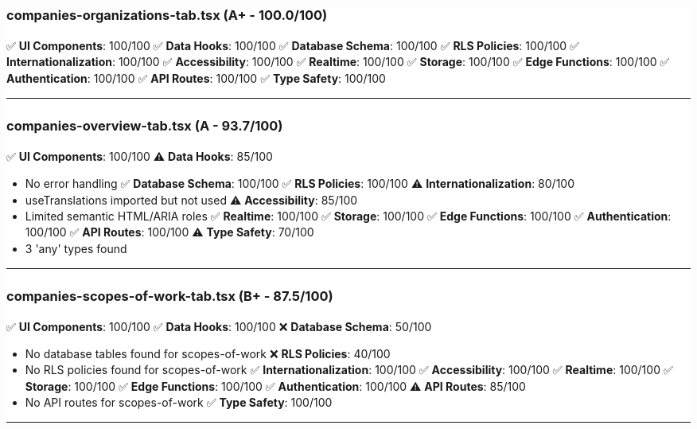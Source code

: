 ### companies-organizations-tab.tsx (A+ - 100.0/100)

✅ **UI Components**: 100/100
✅ **Data Hooks**: 100/100
✅ **Database Schema**: 100/100
✅ **RLS Policies**: 100/100
✅ **Internationalization**: 100/100
✅ **Accessibility**: 100/100
✅ **Realtime**: 100/100
✅ **Storage**: 100/100
✅ **Edge Functions**: 100/100
✅ **Authentication**: 100/100
✅ **API Routes**: 100/100
✅ **Type Safety**: 100/100

---

### companies-overview-tab.tsx (A - 93.7/100)

✅ **UI Components**: 100/100
⚠️ **Data Hooks**: 85/100
   - No error handling
✅ **Database Schema**: 100/100
✅ **RLS Policies**: 100/100
⚠️ **Internationalization**: 80/100
   - useTranslations imported but not used
⚠️ **Accessibility**: 85/100
   - Limited semantic HTML/ARIA roles
✅ **Realtime**: 100/100
✅ **Storage**: 100/100
✅ **Edge Functions**: 100/100
✅ **Authentication**: 100/100
✅ **API Routes**: 100/100
⚠️ **Type Safety**: 70/100
   - 3 'any' types found

---

### companies-scopes-of-work-tab.tsx (B+ - 87.5/100)

✅ **UI Components**: 100/100
✅ **Data Hooks**: 100/100
❌ **Database Schema**: 50/100
   - No database tables found for scopes-of-work
❌ **RLS Policies**: 40/100
   - No RLS policies found for scopes-of-work
✅ **Internationalization**: 100/100
✅ **Accessibility**: 100/100
✅ **Realtime**: 100/100
✅ **Storage**: 100/100
✅ **Edge Functions**: 100/100
✅ **Authentication**: 100/100
⚠️ **API Routes**: 85/100
   - No API routes for scopes-of-work
✅ **Type Safety**: 100/100

---